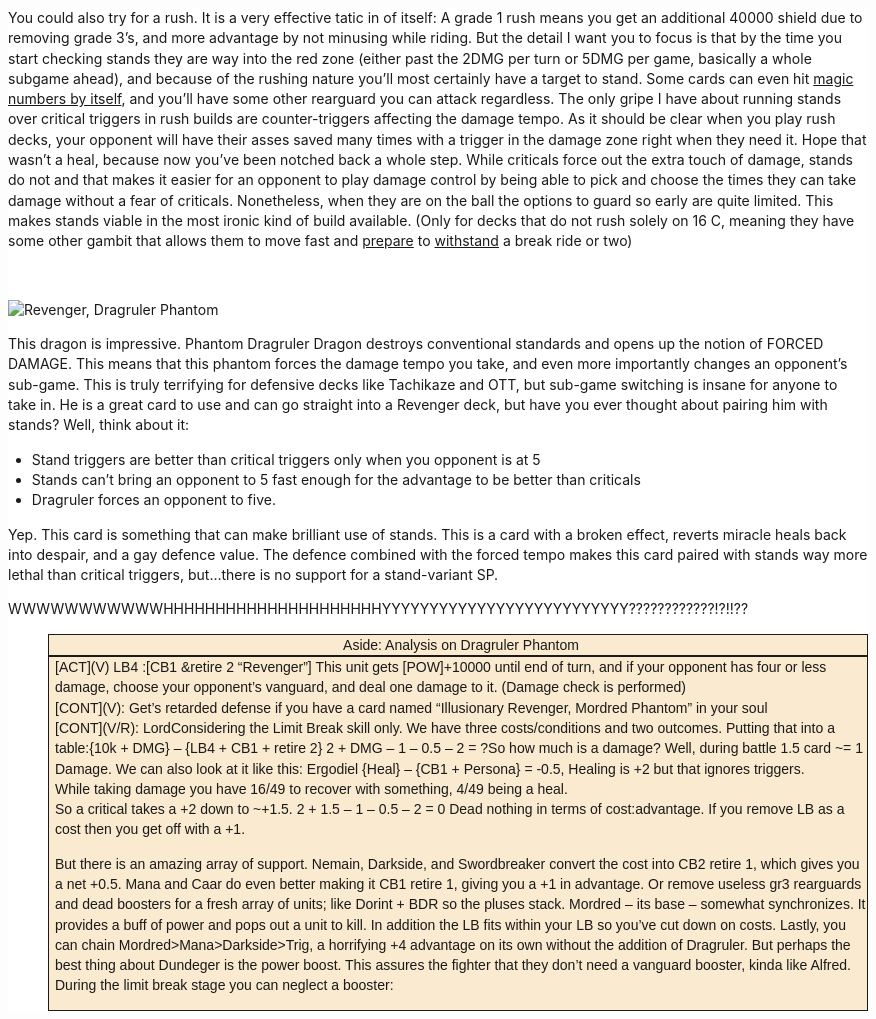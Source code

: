 <p>You could also try for a rush. It is a very effective tatic in of itself: A grade 1 rush means you get an additional 40000 shield due to removing grade 3&#8217;s, and more advantage by not minusing while riding. But the detail I want you to focus is that by the time you start checking stands they are way into the red zone (either past the 2DMG per turn or 5DMG per game, basically a whole subgame ahead), and because of the rushing nature you&#8217;ll most certainly have a target to stand. Some cards can even hit <a href="http://cardfight.wikia.com/wiki/Reckless_Express">magic numbers by itself</a>, and you&#8217;ll have some other rearguard you can attack regardless. The only gripe I have about running stands over critical triggers in rush builds are counter-triggers affecting the damage tempo. As it should be clear when you play rush decks, your opponent will have their asses saved many times with a trigger in the damage zone right when they need it. Hope that wasn&#8217;t a heal, because now you&#8217;ve been notched back a whole step. While criticals force out the extra touch of damage, stands do not and that makes it easier for an opponent to play damage control by being able to pick and choose the times they can take damage without a fear of criticals. Nonetheless, when they are on the ball the options to guard so early are quite limited. This makes stands viable in the most ironic kind of build available. (Only for decks that do not rush solely on 16 C, meaning they have some other gambit that allows them to move fast and <a href="http://cardfight.wikia.com/wiki/Mecha_Trainer">prepare</a> to <a href="http://cardfight.wikia.com/wiki/Cheer_Girl,_Marilyn">withstand</a> a break ride or two)</p>
<p>&nbsp;</p>

![Revenger, Dragruler Phantom](/cfvg/assets/img/BT15-002.png)

<p>This dragon is impressive. Phantom Dragruler Dragon destroys conventional standards and opens up the notion of FORCED DAMAGE. This means that this phantom forces the damage tempo you take, and even more importantly changes an opponent&#8217;s sub-game. This is truly terrifying for defensive decks like Tachikaze and OTT, but sub-game switching is insane for anyone to take in. He is a great card to use and can go straight into a Revenger deck, but have you ever thought about pairing him with stands? Well, think about it:</p>
<ul>
<li>Stand triggers are better than critical triggers only when you opponent is at 5</li>
<li>Stands can&#8217;t bring an opponent to 5 fast enough for the advantage to be better than criticals</li>
<li>Dragruler forces an opponent to five.</li>
</ul>
<p>Yep. This card is something that can make brilliant use of stands. This is a card with a broken effect, reverts miracle heals back into despair, and a gay defence value. The defence combined with the forced tempo makes this card paired with stands way more lethal than critical triggers, but&#8230;there is no support for a stand-variant SP.</p>
<p>WWWWWWWWWWWHHHHHHHHHHHHHHHHHHHHHYYYYYYYYYYYYYYYYYYYYYYYYYY????????????!?!!??</p>
<div style="text-align:center;margin-left:40px;padding-left:6px;background-color:#faeacf;font-family:Arial;border-style:solid;border-width:thin;">Aside: Analysis on Dragruler Phantom</div>
<div style="margin-left:40px;padding-left:6px;background-color:#faeacf;font-family:Arial;border-style:solid;border-width:thin;">[ACT](V) LB4 :[CB1 &amp;retire 2 &#8220;Revenger&#8221;] This unit gets [POW]+10000 until end of turn, and if your opponent has four or less damage, choose your opponent&#8217;s vanguard, and deal one damage to it. (Damage check is performed)<br />
[CONT](V): Get&#8217;s retarded defense if you have a card named &#8220;Illusionary Revenger, Mordred Phantom&#8221; in your soul<br />
[CONT](V/R): LordConsidering the Limit Break skill only. We have three costs/conditions and two outcomes. Putting that into a table:{10k + DMG} &#8211; {LB4 + CB1 + retire 2} 2 + DMG &#8211; 1 &#8211; 0.5 &#8211; 2 = ?So how much is a damage? Well, during battle 1.5 card ~= 1 Damage. We can also look at it like this:  Ergodiel {Heal} &#8211; {CB1 + Persona} = -0.5, Healing is +2 but that ignores triggers.<br />
While taking damage you have 16/49 to recover with something, 4/49 being a heal.<br />
So a critical takes a +2 down to ~+1.5. 2 + 1.5 &#8211; 1 &#8211; 0.5 &#8211; 2 = 0 Dead nothing in terms of cost:advantage. If you remove LB as a cost then you get off with a +1.</p>
<p>But there is an amazing array of support. Nemain, Darkside, and Swordbreaker convert the cost into CB2 retire 1, which gives you a net +0.5.  Mana and Caar do even better making it CB1 retire 1, giving you a +1 in advantage. Or remove useless gr3 rearguards and dead boosters for a fresh array of units; like Dorint + BDR so the pluses stack. Mordred &#8211; its base &#8211; somewhat synchronizes. It provides a buff of power and pops out a unit to kill. In addition the LB fits within your LB so you&#8217;ve cut down on costs. Lastly, you can chain Mordred&gt;Mana&gt;Darkside&gt;Trig, a horrifying +4 advantage on its own without the addition of Dragruler. But perhaps the best thing about Dundeger is the power boost. This assures the fighter that they don&#8217;t need a vanguard booster, kinda like Alfred.  During the limit break stage you can neglect a booster:</p>